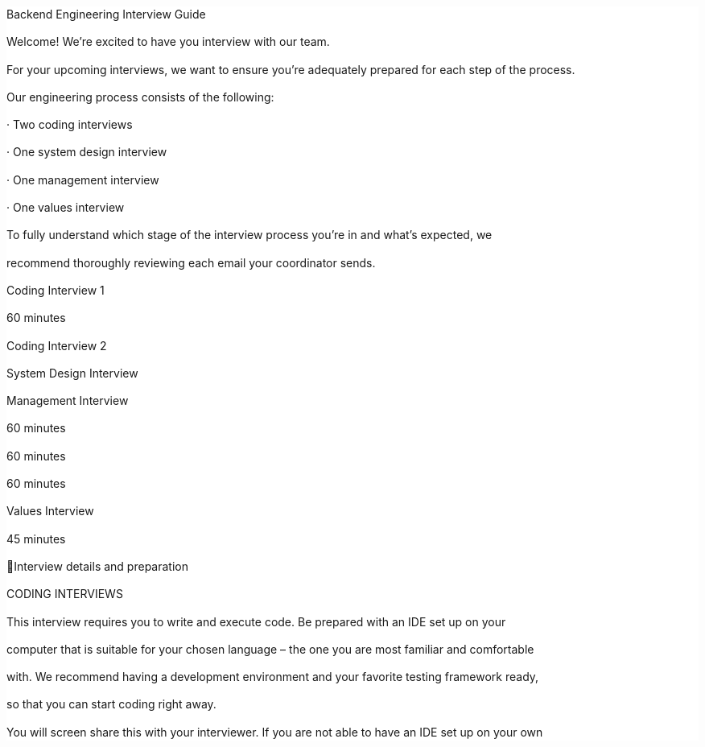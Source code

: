 Backend
Engineering
Interview Guide

Welcome! We’re excited to have you interview with our team.

For your upcoming interviews, we want to ensure you’re adequately prepared for
each step of the process.

Our engineering process consists of the following:

   · Two coding interviews

   · One system design interview

   · One management interview

   · One values interview

To fully understand which stage of the interview process you’re in and what’s expected, we

recommend thoroughly reviewing each email your coordinator sends.

Coding
Interview 1

60 minutes

Coding
Interview 2

System Design
Interview

Management
Interview

60 minutes

60 minutes

60 minutes

Values
Interview

45 minutes

Interview details and preparation

CODING INTERVIEWS

This interview requires you to write and execute code. Be prepared with an IDE set up on your

computer that is suitable for your chosen language – the one you are most familiar and comfortable

with. We recommend having a development environment and your favorite testing framework ready,

so that you can start coding right away.

You will screen share this with your interviewer. If you are not able to have an IDE set up on your own

